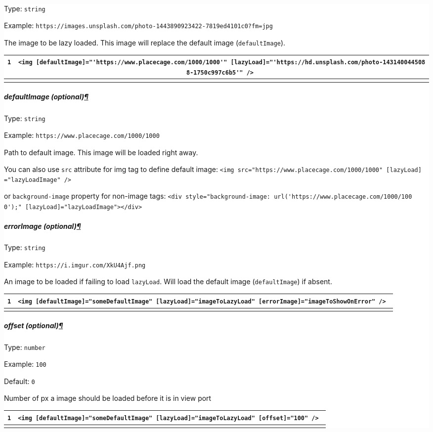 Type: `string`

Example: `https://images.unsplash.com/photo-1443890923422-7819ed4101c0?fm=jpg`

The image to be lazy loaded. This image will replace the default image (`defaultImage`).

| `1`  | `<img [defaultImage]="'https://www.placecage.com/1000/1000'" [lazyLoad]="'https://hd.unsplash.com/photo-1431400445088-1750c997c6b5'" /> ` |
| ---- | ------------------------------------------------------------ |
|      |                                                              |

##### defaultImage (optional)[¶](https://docs.dancehole.cn/Common/开发-通用知识/Markdown/README模板/readme_en/#defaultimage-optional)

Type: `string`

Example: `https://www.placecage.com/1000/1000`

Path to default image. This image will be loaded right away.

You can also use `src` attribute for img tag to define default image:
`<img src="https://www.placecage.com/1000/1000" [lazyLoad]="lazyLoadImage" />`

or `background-image` property for non-image tags:
`<div style="background-image: url('https://www.placecage.com/1000/1000');" [lazyLoad]="lazyLoadImage"></div>`

##### errorImage (optional)[¶](https://docs.dancehole.cn/Common/开发-通用知识/Markdown/README模板/readme_en/#errorimage-optional)

Type: `string`

Example: `https://i.imgur.com/XkU4Ajf.png`

An image to be loaded if failing to load `lazyLoad`. Will load the default image (`defaultImage`) if absent.

| `1`  | `<img [defaultImage]="someDefaultImage" [lazyLoad]="imageToLazyLoad" [errorImage]="imageToShowOnError" /> ` |
| ---- | ------------------------------------------------------------ |
|      |                                                              |

##### offset (optional)[¶](https://docs.dancehole.cn/Common/开发-通用知识/Markdown/README模板/readme_en/#offset-optional)

Type: `number`

Example: `100`

Default: `0`

Number of px a image should be loaded before it is in view port

| `1`  | `<img [defaultImage]="someDefaultImage" [lazyLoad]="imageToLazyLoad" [offset]="100" /> ` |
| ---- | ------------------------------------------------------------ |
|      |                                                              |

